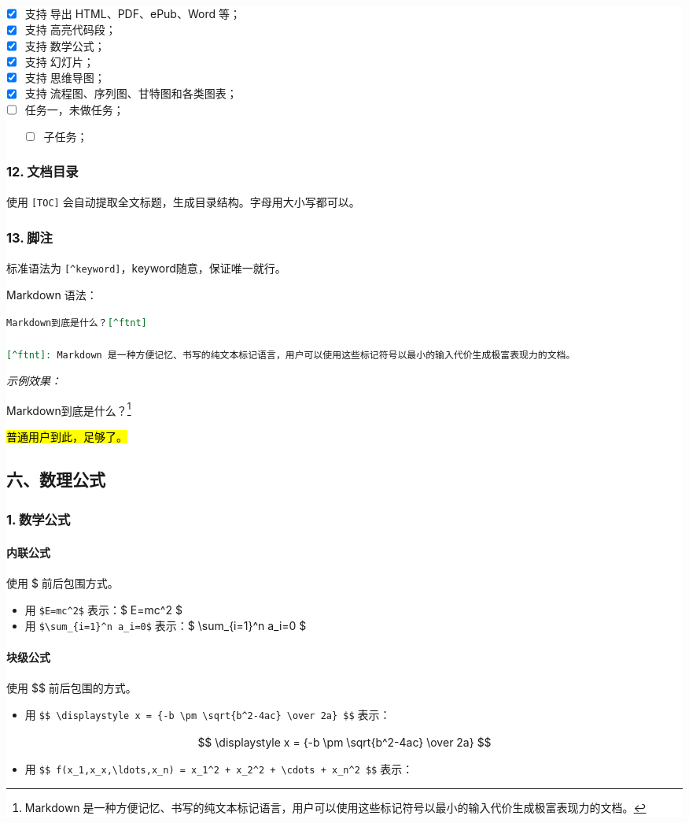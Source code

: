 - [x] 支持 导出 HTML、PDF、ePub、Word 等；
- [x] 支持 高亮代码段；
- [x] 支持 数学公式；
- [x] 支持 幻灯片；
- [x] 支持 思维导图；
- [x] 支持 流程图、序列图、甘特图和各类图表；
- [ ] 任务一，未做任务；
    - [ ] 子任务；



### 12. 文档目录

使用 `[TOC]` 会自动提取全文标题，生成目录结构。字母用大小写都可以。



### 13. 脚注

标准语法为 `[^keyword]`，keyword随意，保证唯一就行。

Markdown 语法：

```markdown
Markdown到底是什么？[^ftnt]

[^ftnt]: Markdown 是一种方便记忆、书写的纯文本标记语言，用户可以使用这些标记符号以最小的输入代价生成极富表现力的文档。
```

*示例效果：*

Markdown到底是什么？[^ftnt]

[^ftnt]: Markdown 是一种方便记忆、书写的纯文本标记语言，用户可以使用这些标记符号以最小的输入代价生成极富表现力的文档。


<mark>普通用户到此，足够了。</mark>



## 六、数理公式

### 1. 数学公式

#### 内联公式

使用 \$ 前后包围方式。

- 用 `$E=mc^2$` 表示：$ E=mc^2 $
- 用 `$\sum_{i=1}^n a_i=0$` 表示：$ \sum_{i=1}^n a_i=0 $


#### 块级公式

使用 \$\$ 前后包围的方式。

- 用 `$$ \displaystyle x = {-b \pm \sqrt{b^2-4ac} \over 2a} $$` 表示：

$$ \displaystyle x = {-b \pm \sqrt{b^2-4ac} \over 2a} $$

- 用 `$$ f(x_1,x_x,\ldots,x_n) = x_1^2 + x_2^2 + \cdots + x_n^2 $$` 表示：
